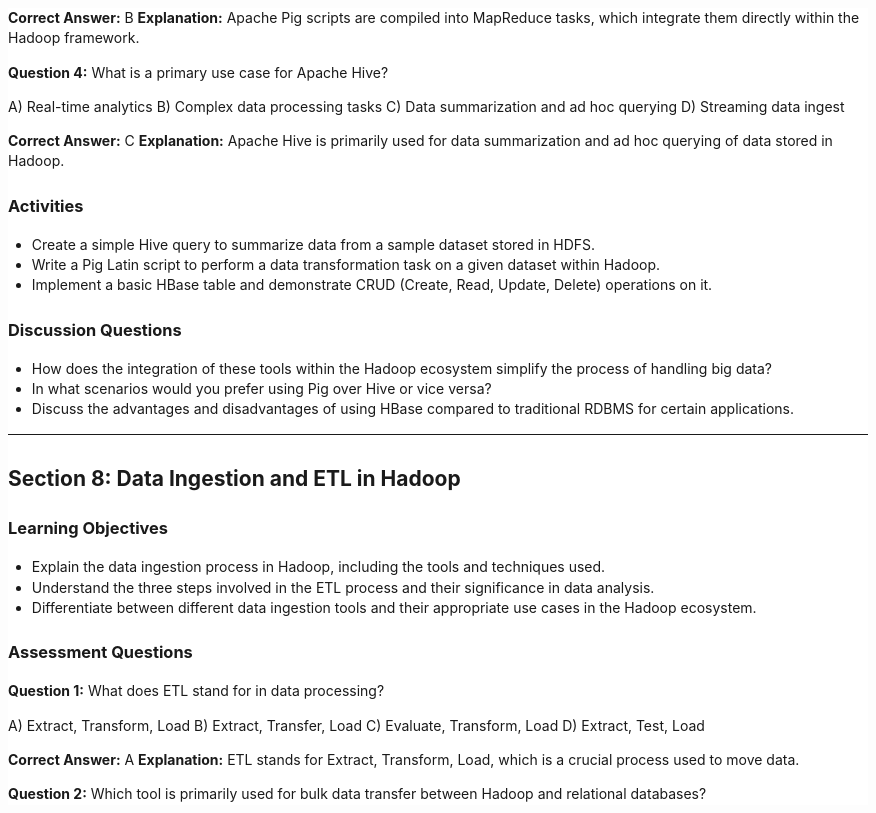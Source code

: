 **Correct Answer:** B
**Explanation:** Apache Pig scripts are compiled into MapReduce tasks, which integrate them directly within the Hadoop framework.

**Question 4:** What is a primary use case for Apache Hive?

  A) Real-time analytics
  B) Complex data processing tasks
  C) Data summarization and ad hoc querying
  D) Streaming data ingest

**Correct Answer:** C
**Explanation:** Apache Hive is primarily used for data summarization and ad hoc querying of data stored in Hadoop.

### Activities
- Create a simple Hive query to summarize data from a sample dataset stored in HDFS.
- Write a Pig Latin script to perform a data transformation task on a given dataset within Hadoop.
- Implement a basic HBase table and demonstrate CRUD (Create, Read, Update, Delete) operations on it.

### Discussion Questions
- How does the integration of these tools within the Hadoop ecosystem simplify the process of handling big data?
- In what scenarios would you prefer using Pig over Hive or vice versa?
- Discuss the advantages and disadvantages of using HBase compared to traditional RDBMS for certain applications.

---

## Section 8: Data Ingestion and ETL in Hadoop

### Learning Objectives
- Explain the data ingestion process in Hadoop, including the tools and techniques used.
- Understand the three steps involved in the ETL process and their significance in data analysis.
- Differentiate between different data ingestion tools and their appropriate use cases in the Hadoop ecosystem.

### Assessment Questions

**Question 1:** What does ETL stand for in data processing?

  A) Extract, Transform, Load
  B) Extract, Transfer, Load
  C) Evaluate, Transform, Load
  D) Extract, Test, Load

**Correct Answer:** A
**Explanation:** ETL stands for Extract, Transform, Load, which is a crucial process used to move data.

**Question 2:** Which tool is primarily used for bulk data transfer between Hadoop and relational databases?
